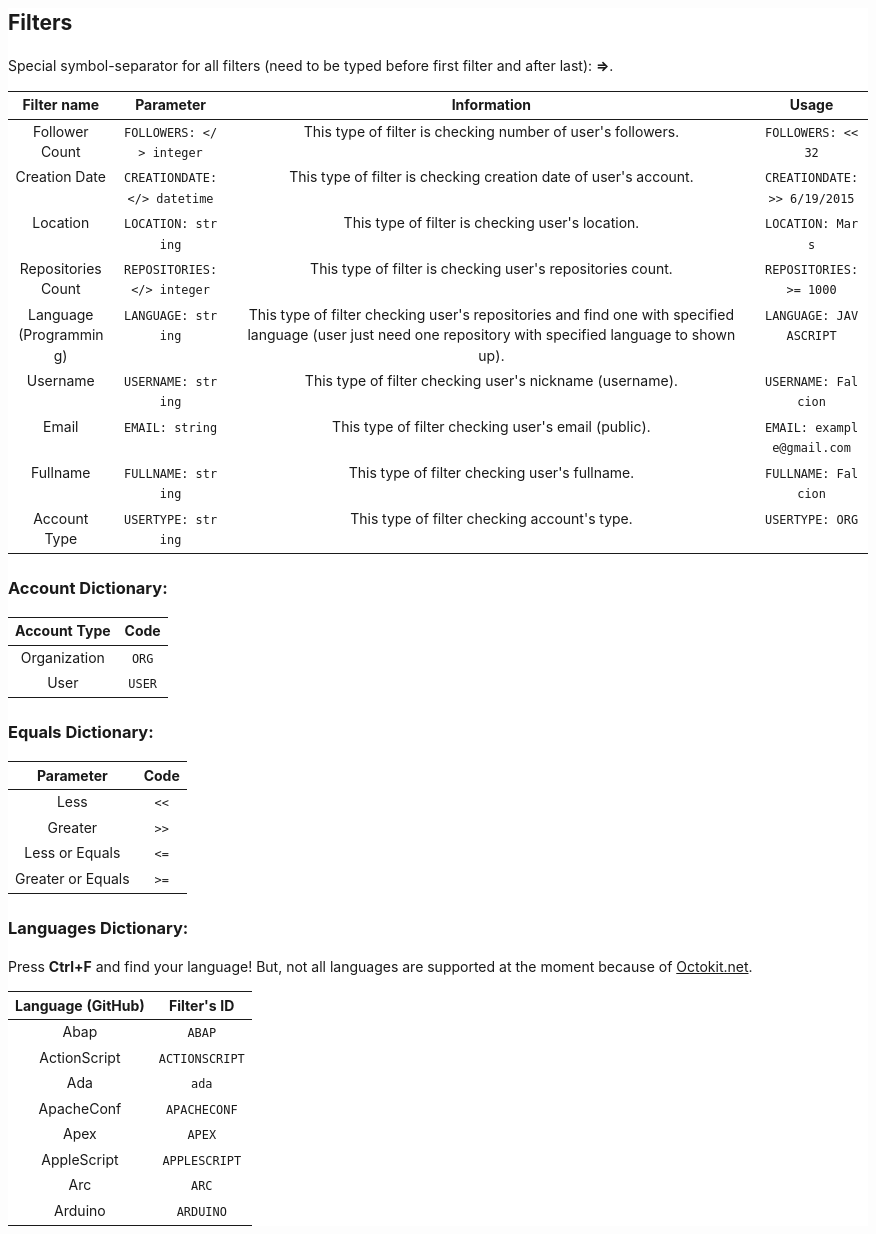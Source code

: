 ## Filters

Special symbol-separator for all filters (need to be typed before first filter and after last): **⇒**.

| Filter name | Parameter | Information | Usage |
| :----------: | :-------: | :----------: | :----: |
| Follower Count | ``FOLLOWERS: </> integer`` | This type of filter is checking number of user's followers. | ``FOLLOWERS: << 32``
| Creation Date | ``CREATIONDATE: </> datetime`` | This type of filter is checking creation date of user's account. | ``CREATIONDATE: >> 6/19/2015`` |
| Location | ``LOCATION: string`` | This type of filter is checking user's location. | ``LOCATION: Mars`` |
| Repositories Count | ``REPOSITORIES: </> integer`` | This type of filter is checking user's repositories count. | ``REPOSITORIES: >= 1000``
| Language (Programming) | ``LANGUAGE: string`` | This type of filter checking user's repositories and find one with specified language (user just need one repository with specified language to shown up). | ``LANGUAGE: JAVASCRIPT``
| Username | ``USERNAME: string`` | This type of filter checking user's nickname (username). | ``USERNAME: Falcion`` |
| Email | ``EMAIL: string`` | This type of filter checking user's email (public). | ``EMAIL: example@gmail.com`` |
| Fullname | ``FULLNAME: string`` | This type of filter checking user's fullname. | ``FULLNAME: Falcion`` |
| Account Type | ``USERTYPE: string`` | This type of filter checking account's type. | ``USERTYPE: ORG`` |

### Account Dictionary:

| Account Type | Code |
| :-------: | :--: |
| Organization | ``ORG`` |
| User | ``USER`` |

### Equals Dictionary:

| Parameter | Code |
| :-------: | :--: |
| Less | ``<<`` |
| Greater | ``>>`` |
| Less or Equals | ``<=`` |
| Greater or Equals | ``>=`` |

### Languages Dictionary:

Press **Ctrl+F** and find your language! But, not all languages are supported at the moment because of [Octokit.net](https://octokitnet.readthedocs.io/en/latest/).

| Language (GitHub) | Filter's ID |
| :---------------: | :---------: |
| Abap | ``ABAP``|
| ActionScript | ``ACTIONSCRIPT``|
| Ada | ``ada`` |
| ApacheConf | ``APACHECONF`` |
| Apex | ``APEX`` |
| AppleScript | ``APPLESCRIPT`` |
| Arc | ``ARC`` |
| Arduino | ``ARDUINO`` |